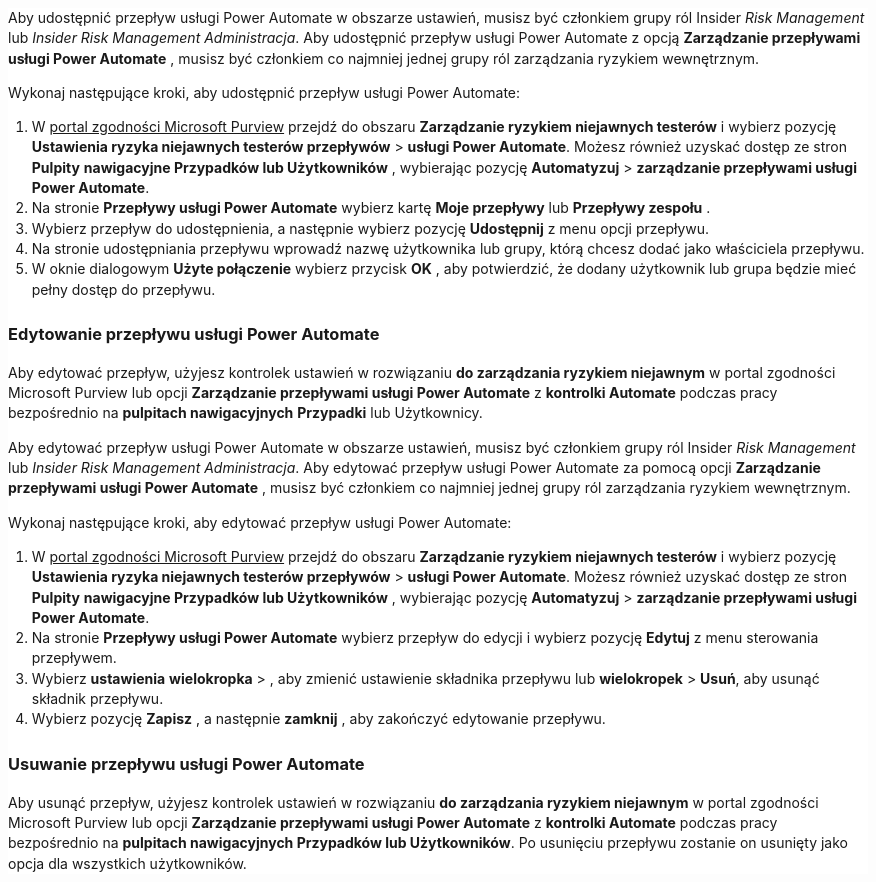Aby udostępnić przepływ usługi Power Automate w obszarze ustawień, musisz być członkiem grupy ról Insider *Risk Management* lub *Insider Risk Management Administracja*. Aby udostępnić przepływ usługi Power Automate z opcją **Zarządzanie przepływami usługi Power Automate** , musisz być członkiem co najmniej jednej grupy ról zarządzania ryzykiem wewnętrznym.

Wykonaj następujące kroki, aby udostępnić przepływ usługi Power Automate:

1. W [portal zgodności Microsoft Purview](https://compliance.microsoft.com) przejdź do obszaru **Zarządzanie ryzykiem niejawnych testerów** i wybierz pozycję **Ustawienia ryzyka niejawnych testerów przepływów** > **usługi Power Automate**. Możesz również uzyskać dostęp ze stron **Pulpity** **nawigacyjne Przypadków lub Użytkowników** , wybierając pozycję **Automatyzuj** > **zarządzanie przepływami usługi Power Automate**.
2. Na stronie **Przepływy usługi Power Automate** wybierz kartę **Moje przepływy** lub **Przepływy zespołu** .
3. Wybierz przepływ do udostępnienia, a następnie wybierz pozycję **Udostępnij** z menu opcji przepływu.
4. Na stronie udostępniania przepływu wprowadź nazwę użytkownika lub grupy, którą chcesz dodać jako właściciela przepływu.
5. W oknie dialogowym **Użyte połączenie** wybierz przycisk **OK** , aby potwierdzić, że dodany użytkownik lub grupa będzie mieć pełny dostęp do przepływu.

### <a name="edit-a-power-automate-flow"></a>Edytowanie przepływu usługi Power Automate

Aby edytować przepływ, użyjesz kontrolek ustawień w rozwiązaniu **do zarządzania ryzykiem niejawnym** w portal zgodności Microsoft Purview lub opcji **Zarządzanie przepływami usługi Power Automate** z **kontrolki Automate** podczas pracy bezpośrednio na **pulpitach nawigacyjnych** **Przypadki** lub Użytkownicy.

Aby edytować przepływ usługi Power Automate w obszarze ustawień, musisz być członkiem grupy ról Insider *Risk Management* lub *Insider Risk Management Administracja*. Aby edytować przepływ usługi Power Automate za pomocą opcji **Zarządzanie przepływami usługi Power Automate** , musisz być członkiem co najmniej jednej grupy ról zarządzania ryzykiem wewnętrznym.

Wykonaj następujące kroki, aby edytować przepływ usługi Power Automate:

1. W [portal zgodności Microsoft Purview](https://compliance.microsoft.com) przejdź do obszaru **Zarządzanie ryzykiem niejawnych testerów** i wybierz pozycję **Ustawienia ryzyka niejawnych testerów przepływów** > **usługi Power Automate**. Możesz również uzyskać dostęp ze stron **Pulpity** **nawigacyjne Przypadków lub Użytkowników** , wybierając pozycję **Automatyzuj** > **zarządzanie przepływami usługi Power Automate**.
2. Na stronie **Przepływy usługi Power Automate** wybierz przepływ do edycji i wybierz pozycję **Edytuj** z menu sterowania przepływem.
3. Wybierz **ustawienia** **wielokropka** > , aby zmienić ustawienie składnika przepływu lub **wielokropek** > **Usuń**, aby usunąć składnik przepływu.
4. Wybierz pozycję **Zapisz** , a następnie **zamknij** , aby zakończyć edytowanie przepływu.

### <a name="delete-a-power-automate-flow"></a>Usuwanie przepływu usługi Power Automate

Aby usunąć przepływ, użyjesz kontrolek ustawień w rozwiązaniu **do zarządzania ryzykiem niejawnym** w portal zgodności Microsoft Purview lub opcji **Zarządzanie przepływami usługi Power Automate** z **kontrolki Automate** podczas pracy bezpośrednio na **pulpitach nawigacyjnych Przypadków lub Użytkowników**. Po usunięciu przepływu zostanie on usunięty jako opcja dla wszystkich użytkowników.
